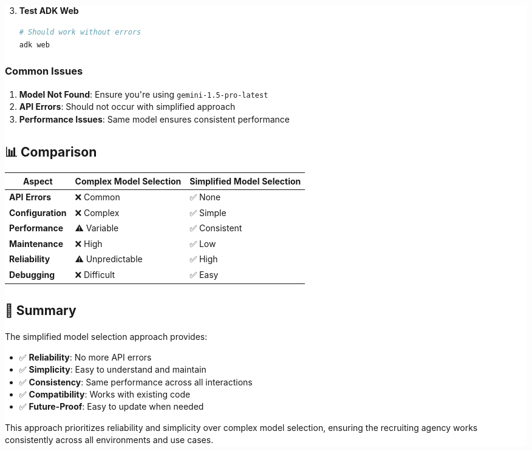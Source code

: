3. **Test ADK Web**
   ```bash
   # Should work without errors
   adk web
   ```

### Common Issues

1. **Model Not Found**: Ensure you're using `gemini-1.5-pro-latest`
2. **API Errors**: Should not occur with simplified approach
3. **Performance Issues**: Same model ensures consistent performance

## 📊 Comparison

| Aspect | Complex Model Selection | Simplified Model Selection |
|--------|------------------------|---------------------------|
| **API Errors** | ❌ Common | ✅ None |
| **Configuration** | ❌ Complex | ✅ Simple |
| **Performance** | ⚠️ Variable | ✅ Consistent |
| **Maintenance** | ❌ High | ✅ Low |
| **Reliability** | ⚠️ Unpredictable | ✅ High |
| **Debugging** | ❌ Difficult | ✅ Easy |

## 📝 Summary

The simplified model selection approach provides:

- ✅ **Reliability**: No more API errors
- ✅ **Simplicity**: Easy to understand and maintain
- ✅ **Consistency**: Same performance across all interactions
- ✅ **Compatibility**: Works with existing code
- ✅ **Future-Proof**: Easy to update when needed

This approach prioritizes reliability and simplicity over complex model selection, ensuring the recruiting agency works consistently across all environments and use cases. 